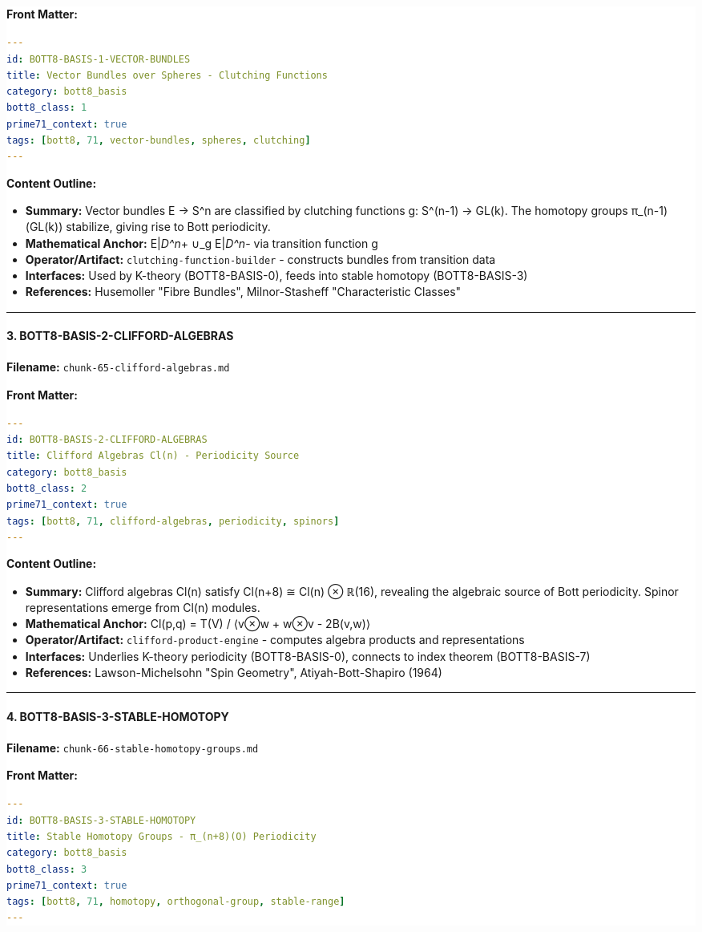 **Front Matter:**
```yaml
---
id: BOTT8-BASIS-1-VECTOR-BUNDLES
title: Vector Bundles over Spheres - Clutching Functions
category: bott8_basis
bott8_class: 1
prime71_context: true
tags: [bott8, 71, vector-bundles, spheres, clutching]
---
```

**Content Outline:**
- **Summary:** Vector bundles E → S^n are classified by clutching functions g: S^(n-1) → GL(k). The homotopy groups π_(n-1)(GL(k)) stabilize, giving rise to Bott periodicity.
- **Mathematical Anchor:** E|_D^n_+ ∪_g E|_D^n_- via transition function g
- **Operator/Artifact:** `clutching-function-builder` - constructs bundles from transition data
- **Interfaces:** Used by K-theory (BOTT8-BASIS-0), feeds into stable homotopy (BOTT8-BASIS-3)
- **References:** Husemoller "Fibre Bundles", Milnor-Stasheff "Characteristic Classes"

---

#### 3. BOTT8-BASIS-2-CLIFFORD-ALGEBRAS
**Filename:** `chunk-65-clifford-algebras.md`

**Front Matter:**
```yaml
---
id: BOTT8-BASIS-2-CLIFFORD-ALGEBRAS
title: Clifford Algebras Cl(n) - Periodicity Source
category: bott8_basis
bott8_class: 2
prime71_context: true
tags: [bott8, 71, clifford-algebras, periodicity, spinors]
---
```

**Content Outline:**
- **Summary:** Clifford algebras Cl(n) satisfy Cl(n+8) ≅ Cl(n) ⊗ ℝ(16), revealing the algebraic source of Bott periodicity. Spinor representations emerge from Cl(n) modules.
- **Mathematical Anchor:** Cl(p,q) = T(V) / ⟨v⊗w + w⊗v - 2B(v,w)⟩
- **Operator/Artifact:** `clifford-product-engine` - computes algebra products and representations
- **Interfaces:** Underlies K-theory periodicity (BOTT8-BASIS-0), connects to index theorem (BOTT8-BASIS-7)
- **References:** Lawson-Michelsohn "Spin Geometry", Atiyah-Bott-Shapiro (1964)

---

#### 4. BOTT8-BASIS-3-STABLE-HOMOTOPY
**Filename:** `chunk-66-stable-homotopy-groups.md`

**Front Matter:**
```yaml
---
id: BOTT8-BASIS-3-STABLE-HOMOTOPY
title: Stable Homotopy Groups - π_(n+8)(O) Periodicity
category: bott8_basis
bott8_class: 3
prime71_context: true
tags: [bott8, 71, homotopy, orthogonal-group, stable-range]
---
```
